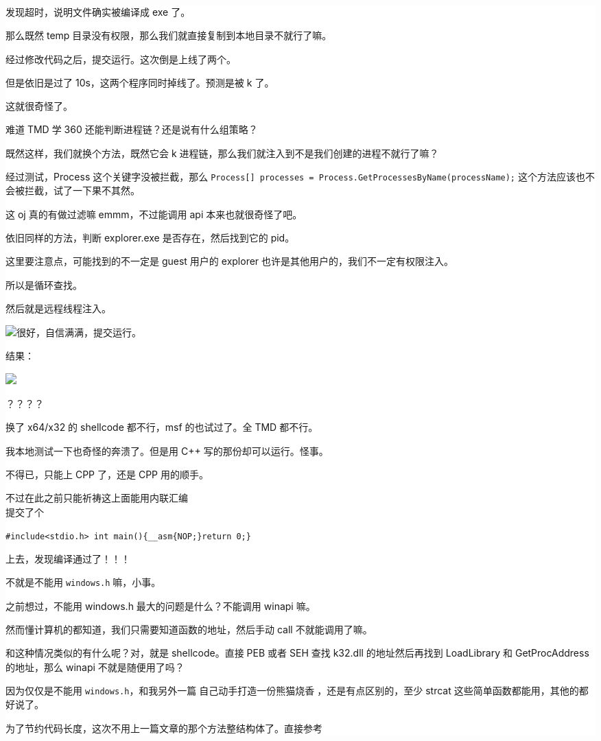 发现超时，说明文件确实被编译成 exe 了。

那么既然 temp 目录没有权限，那么我们就直接复制到本地目录不就行了嘛。

经过修改代码之后，提交运行。这次倒是上线了两个。

但是依旧是过了 10s，这两个程序同时掉线了。预测是被 k 了。

这就很奇怪了。

难道 TMD 学 360 还能判断进程链？还是说有什么组策略？

既然这样，我们就换个方法，既然它会 k 进程链，那么我们就注入到不是我们创建的进程不就行了嘛？

经过测试，Process 这个关键字没被拦截，那么 `Process[] processes =
Process.GetProcessesByName(processName);` 这个方法应该也不会被拦截，试了一下果不其然。

这 oj 真的有做过滤嘛 emmm，不过能调用 api 本来也就很奇怪了吧。

依旧同样的方法，判断 ex­plorer.exe 是否存在，然后找到它的 pid。

这里要注意点，可能找到的不一定是 guest 用户的 ex­plorer 也许是其他用户的，我们不一定有权限注入。

所以是循环查找。

然后就是远程线程注入。

![](http://hk-proxy.gitwarp.com/https://raw.githubusercontent.com/tuchuang9/tc1/refs/heads/main/public/20221128102212.png)很好，自信满满，提交运行。  

结果：

![](http://hk-proxy.gitwarp.com/https://raw.githubusercontent.com/tuchuang9/tc1/refs/heads/main/public/20221128102213.png)

？？？？  

换了 x64/x32 的 shell­code 都不行，msf 的也试过了。全 TMD 都不行。

我本地测试一下也奇怪的奔溃了。但是用 C++ 写的那份却可以运行。怪事。

不得已，只能上 CPP 了，还是 CPP 用的顺手。

不过在此之前只能祈祷这上面能用内联汇编  
提交了个

    
    
    #include<stdio.h> int main(){__asm{NOP;}return 0;}  
    

上去，发现编译通过了！！！

不就是不能用 `windows.h` 嘛，小事。

之前想过，不能用 win­dows.h 最大的问题是什么？不能调用 winapi 嘛。

然而懂计算机的都知道，我们只需要知道函数的地址，然后手动 call 不就能调用了嘛。

和这种情况类似的有什么呢？对，就是 shell­code。直接 PEB 或者 SEH 查找 k32.dll 的地址然后再找到 Load­Li­brary 和
Get­P­ro­cAd­dress 的地址，那么 winapi 不就是随便用了吗？

因为仅仅是不能用 `windows.h`，和我另外一篇 自己动手打造一份熊猫烧香 ，还是有点区别的，至少 str­cat
这些简单函数都能用，其他的都好说了。

为了节约代码长度，这次不用上一篇文章的那个方法整结构体了。直接参考
